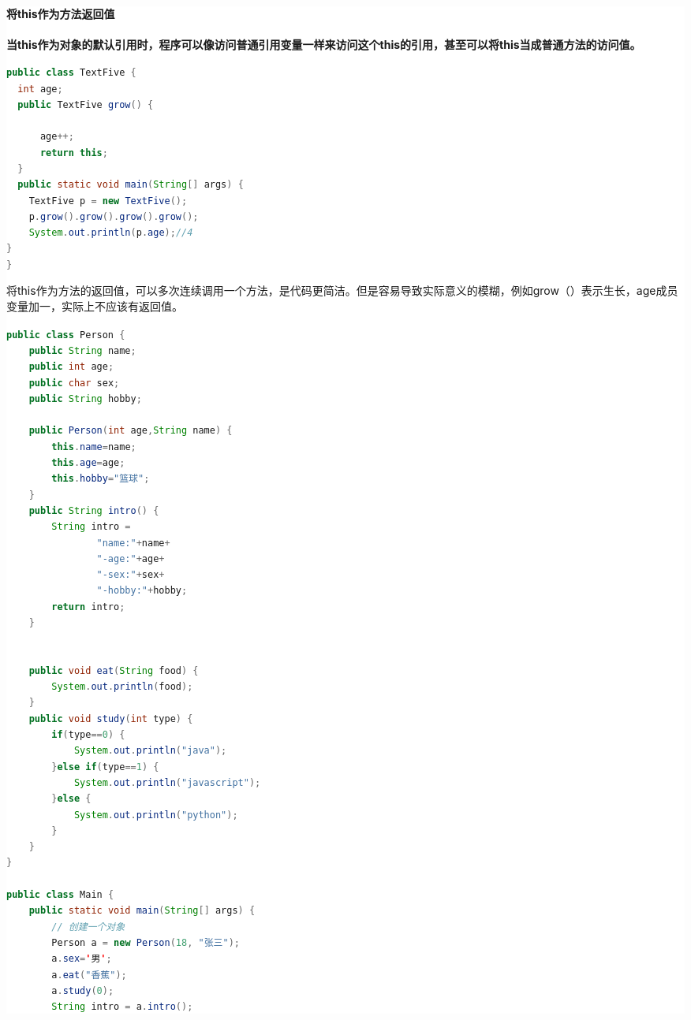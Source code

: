 #### **将this作为方法返回值**

**当this作为对象的默认引用时，程序可以像访问普通引用变量一样来访问这个this的引用，甚至可以将this当成普通方法的访问值。**

```java
public class TextFive {
  int age;
  public TextFive grow() {

	  age++;
	  return this;
  }
  public static void main(String[] args) {
	TextFive p = new TextFive();
	p.grow().grow().grow().grow();
	System.out.println(p.age);//4
}
}
```

将this作为方法的返回值，可以多次连续调用一个方法，是代码更简洁。但是容易导致实际意义的模糊，例如grow（）表示生长，age成员变量加一，实际上不应该有返回值。

```java
public class Person {
	public String name;
	public int age;
	public char sex;
	public String hobby;
	
	public Person(int age,String name) {
		this.name=name;
		this.age=age;
		this.hobby="篮球";
	}
	public String intro() {
		String intro = 
				"name:"+name+
				"-age:"+age+
				"-sex:"+sex+
				"-hobby:"+hobby;
		return intro;
	}
	
	
	public void eat(String food) {
		System.out.println(food);
	}
	public void study(int type) {
		if(type==0) {
			System.out.println("java");
		}else if(type==1) {
			System.out.println("javascript");
		}else {
			System.out.println("python");
		}
	}
}

public class Main {
	public static void main(String[] args) {
		// 创建一个对象
		Person a = new Person(18, "张三");
		a.sex='男';
		a.eat("香蕉");
		a.study(0);
		String intro = a.intro();
```